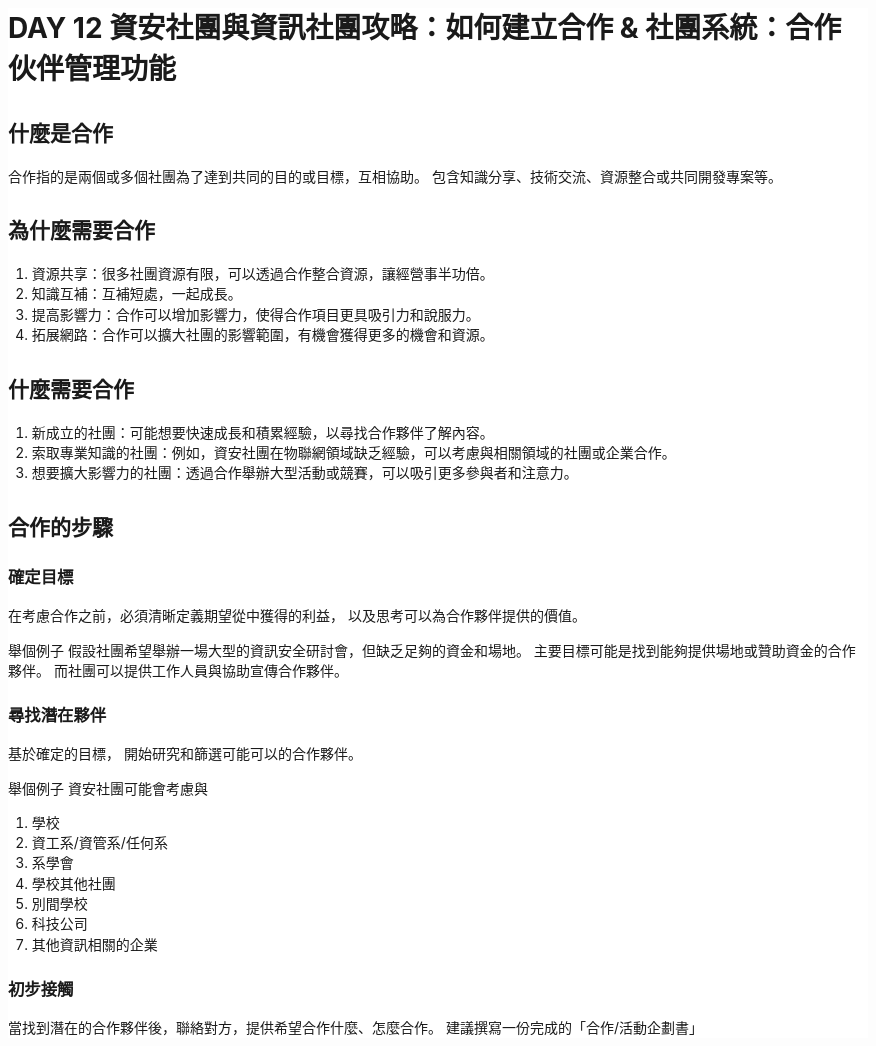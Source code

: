 # DAY 12 資安社團與資訊社團攻略：如何建立合作 & 社團系統：合作伙伴管理功能

## 什麼是合作

合作指的是兩個或多個社團為了達到共同的目的或目標，互相協助。
包含知識分享、技術交流、資源整合或共同開發專案等。

## 為什麼需要合作

1. 資源共享：很多社團資源有限，可以透過合作整合資源，讓經營事半功倍。
2. 知識互補：互補短處，一起成長。
3. 提高影響力：合作可以增加影響力，使得合作項目更具吸引力和說服力。
4. 拓展網路：合作可以擴大社團的影響範圍，有機會獲得更多的機會和資源。

## 什麼需要合作

1. 新成立的社團：可能想要快速成長和積累經驗，以尋找合作夥伴了解內容。
2. 索取專業知識的社團：例如，資安社團在物聯網領域缺乏經驗，可以考慮與相關領域的社團或企業合作。
3. 想要擴大影響力的社團：透過合作舉辦大型活動或競賽，可以吸引更多參與者和注意力。


## 合作的步驟

### 確定目標

在考慮合作之前，必須清晰定義期望從中獲得的利益，
以及思考可以為合作夥伴提供的價值。

舉個例子
假設社團希望舉辦一場大型的資訊安全研討會，但缺乏足夠的資金和場地。
主要目標可能是找到能夠提供場地或贊助資金的合作夥伴。
而社團可以提供工作人員與協助宣傳合作夥伴。

### 尋找潛在夥伴

基於確定的目標，
開始研究和篩選可能可以的合作夥伴。

舉個例子
資安社團可能會考慮與
1. 學校
2. 資工系/資管系/任何系
3. 系學會
4. 學校其他社團
5. 別間學校
6. 科技公司
7. 其他資訊相關的企業

### 初步接觸
當找到潛在的合作夥伴後，聯絡對方，提供希望合作什麼、怎麼合作。
建議撰寫一份完成的「合作/活動企劃書」

